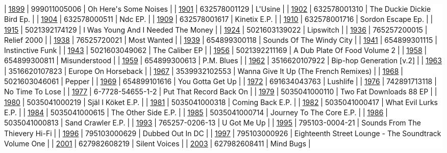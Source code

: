 | [1899](https://www.discogs.com/release/1899) | 999011005006 | Oh Here's Some Noises |
| [1901](https://www.discogs.com/release/1901) | 632578001129 | L'Usine |
| [1902](https://www.discogs.com/release/1902) | 632578001310 | The Duckie Dickie Bird Ep. |
| [1904](https://www.discogs.com/release/1904) | 632578000511 | Ndc EP. |
| [1909](https://www.discogs.com/release/1909) | 632578001617 | Kinetix E.P. |
| [1910](https://www.discogs.com/release/1910) | 632578001716 | Sordon Escape Ep. |
| [1915](https://www.discogs.com/release/1915) | 5021392174129 | I Was Young And I Needed The Money |
| [1924](https://www.discogs.com/release/1924) | 5021603139022 | Lipswitch |
| [1936](https://www.discogs.com/release/1936) | 765257200015 | Relief 2000 |
| [1938](https://www.discogs.com/release/1938) | 76525720021 | Most Wanted |
| [1939](https://www.discogs.com/release/1939) | 654899300118 | Sounds Of The Windy City |
| [1941](https://www.discogs.com/release/1941) | 654899301115 | Instinctive Funk |
| [1943](https://www.discogs.com/release/1943) | 5021603049062 | The Caliber EP |
| [1956](https://www.discogs.com/release/1956) | 5021392211169 | A Dub Plate Of Food Volume 2 |
| [1958](https://www.discogs.com/release/1958) | 654899300811 | Misunderstood |
| [1959](https://www.discogs.com/release/1959) | 654899300613 | P.M. Blues |
| [1962](https://www.discogs.com/release/1962) | 3516620107922 | Bip-hop Generation [v.2] |
| [1963](https://www.discogs.com/release/1963) | 3516620107823 | Europe On Horseback |
| [1967](https://www.discogs.com/release/1967) | 3539932102553 | Wanna Give It Up (The French Remixes) |
| [1968](https://www.discogs.com/release/1968) | 5021603046061 | Pepper |
| [1969](https://www.discogs.com/release/1969) | 654899101616 | You Gotta Get Up |
| [1972](https://www.discogs.com/release/1972) | 691634043763 | Lushlife |
| [1976](https://www.discogs.com/release/1976) | 742891713118 | No Time To Lose |
| [1977](https://www.discogs.com/release/1977) | 6-7728-54655-1-2 | Put That Record Back On |
| [1979](https://www.discogs.com/release/1979) | 5035041000110 | Two Fat Downloads 88 EP |
| [1980](https://www.discogs.com/release/1980) | 5035041000219 | Själ I Köket E.P. |
| [1981](https://www.discogs.com/release/1981) | 5035041000318 | Coming Back E.P. |
| [1982](https://www.discogs.com/release/1982) | 5035041000417 | What Evil Lurks E.P. |
| [1984](https://www.discogs.com/release/1984) | 5035041000615 | The Other Side E.P. |
| [1985](https://www.discogs.com/release/1985) | 5035041000714 | Journey To The Core E.P. |
| [1986](https://www.discogs.com/release/1986) | 5035041000813 | Sand Crawler E.P. |
| [1993](https://www.discogs.com/release/1993) | 765257-0206-13 | U Got Me Up |
| [1995](https://www.discogs.com/release/1995) | 795103-0004-21 | Sounds From The Thievery Hi-Fi |
| [1996](https://www.discogs.com/release/1996) | 795103000629 | Dubbed Out In DC |
| [1997](https://www.discogs.com/release/1997) | 795103000926 | Eighteenth Street Lounge - The Soundtrack Volume One |
| [2001](https://www.discogs.com/release/2001) | 627982608219 | Silent Voices |
| [2003](https://www.discogs.com/release/2003) | 627982608411 | Mind Bugs |